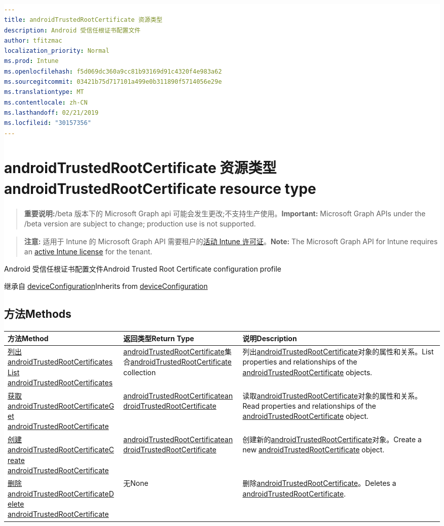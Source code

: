 ```yaml
---
title: androidTrustedRootCertificate 资源类型
description: Android 受信任根证书配置文件
author: tfitzmac
localization_priority: Normal
ms.prod: Intune
ms.openlocfilehash: f5d069dc360a9cc81b93169d91c4320f4e983a62
ms.sourcegitcommit: 03421b75d717101a499e0b311890f5714056e29e
ms.translationtype: MT
ms.contentlocale: zh-CN
ms.lasthandoff: 02/21/2019
ms.locfileid: "30157356"
---
```

# <a name="androidtrustedrootcertificate-resource-type"></a><span data-ttu-id="15dcf-103">androidTrustedRootCertificate 资源类型</span><span class="sxs-lookup"><span data-stu-id="15dcf-103">androidTrustedRootCertificate resource type</span></span>

> <span data-ttu-id="15dcf-104">**重要说明:**/beta 版本下的 Microsoft Graph api 可能会发生更改;不支持生产使用。</span><span class="sxs-lookup"><span data-stu-id="15dcf-104">**Important:** Microsoft Graph APIs under the /beta version are subject to change; production use is not supported.</span></span>

> <span data-ttu-id="15dcf-105">**注意:** 适用于 Intune 的 Microsoft Graph API 需要租户的[活动 Intune 许可证](https://go.microsoft.com/fwlink/?linkid=839381)。</span><span class="sxs-lookup"><span data-stu-id="15dcf-105">**Note:** The Microsoft Graph API for Intune requires an [active Intune license](https://go.microsoft.com/fwlink/?linkid=839381) for the tenant.</span></span>

<span data-ttu-id="15dcf-106">Android 受信任根证书配置文件</span><span class="sxs-lookup"><span data-stu-id="15dcf-106">Android Trusted Root Certificate configuration profile</span></span>


<span data-ttu-id="15dcf-107">继承自 [deviceConfiguration](../resources/intune-deviceconfig-deviceconfiguration.md)</span><span class="sxs-lookup"><span data-stu-id="15dcf-107">Inherits from [deviceConfiguration](../resources/intune-deviceconfig-deviceconfiguration.md)</span></span>

## <a name="methods"></a><span data-ttu-id="15dcf-108">方法</span><span class="sxs-lookup"><span data-stu-id="15dcf-108">Methods</span></span>
|<span data-ttu-id="15dcf-109">方法</span><span class="sxs-lookup"><span data-stu-id="15dcf-109">Method</span></span>|<span data-ttu-id="15dcf-110">返回类型</span><span class="sxs-lookup"><span data-stu-id="15dcf-110">Return Type</span></span>|<span data-ttu-id="15dcf-111">说明</span><span class="sxs-lookup"><span data-stu-id="15dcf-111">Description</span></span>|
|:---|:---|:---|
|[<span data-ttu-id="15dcf-112">列出 androidTrustedRootCertificates</span><span class="sxs-lookup"><span data-stu-id="15dcf-112">List androidTrustedRootCertificates</span></span>](../api/intune-deviceconfig-androidtrustedrootcertificate-list.md)|<span data-ttu-id="15dcf-113">[androidTrustedRootCertificate](../resources/intune-deviceconfig-androidtrustedrootcertificate.md)集合</span><span class="sxs-lookup"><span data-stu-id="15dcf-113">[androidTrustedRootCertificate](../resources/intune-deviceconfig-androidtrustedrootcertificate.md) collection</span></span>|<span data-ttu-id="15dcf-114">列出[androidTrustedRootCertificate](../resources/intune-deviceconfig-androidtrustedrootcertificate.md)对象的属性和关系。</span><span class="sxs-lookup"><span data-stu-id="15dcf-114">List properties and relationships of the [androidTrustedRootCertificate](../resources/intune-deviceconfig-androidtrustedrootcertificate.md) objects.</span></span>|
|[<span data-ttu-id="15dcf-115">获取 androidTrustedRootCertificate</span><span class="sxs-lookup"><span data-stu-id="15dcf-115">Get androidTrustedRootCertificate</span></span>](../api/intune-deviceconfig-androidtrustedrootcertificate-get.md)|[<span data-ttu-id="15dcf-116">androidTrustedRootCertificate</span><span class="sxs-lookup"><span data-stu-id="15dcf-116">androidTrustedRootCertificate</span></span>](../resources/intune-deviceconfig-androidtrustedrootcertificate.md)|<span data-ttu-id="15dcf-117">读取[androidTrustedRootCertificate](../resources/intune-deviceconfig-androidtrustedrootcertificate.md)对象的属性和关系。</span><span class="sxs-lookup"><span data-stu-id="15dcf-117">Read properties and relationships of the [androidTrustedRootCertificate](../resources/intune-deviceconfig-androidtrustedrootcertificate.md) object.</span></span>|
|[<span data-ttu-id="15dcf-118">创建 androidTrustedRootCertificate</span><span class="sxs-lookup"><span data-stu-id="15dcf-118">Create androidTrustedRootCertificate</span></span>](../api/intune-deviceconfig-androidtrustedrootcertificate-create.md)|[<span data-ttu-id="15dcf-119">androidTrustedRootCertificate</span><span class="sxs-lookup"><span data-stu-id="15dcf-119">androidTrustedRootCertificate</span></span>](../resources/intune-deviceconfig-androidtrustedrootcertificate.md)|<span data-ttu-id="15dcf-120">创建新的[androidTrustedRootCertificate](../resources/intune-deviceconfig-androidtrustedrootcertificate.md)对象。</span><span class="sxs-lookup"><span data-stu-id="15dcf-120">Create a new [androidTrustedRootCertificate](../resources/intune-deviceconfig-androidtrustedrootcertificate.md) object.</span></span>|
|[<span data-ttu-id="15dcf-121">删除 androidTrustedRootCertificate</span><span class="sxs-lookup"><span data-stu-id="15dcf-121">Delete androidTrustedRootCertificate</span></span>](../api/intune-deviceconfig-androidtrustedrootcertificate-delete.md)|<span data-ttu-id="15dcf-122">无</span><span class="sxs-lookup"><span data-stu-id="15dcf-122">None</span></span>|<span data-ttu-id="15dcf-123">删除[androidTrustedRootCertificate](../resources/intune-deviceconfig-androidtrustedrootcertificate.md)。</span><span class="sxs-lookup"><span data-stu-id="15dcf-123">Deletes a [androidTrustedRootCertificate](../resources/intune-deviceconfig-androidtrustedrootcertificate.md).</span></span>|